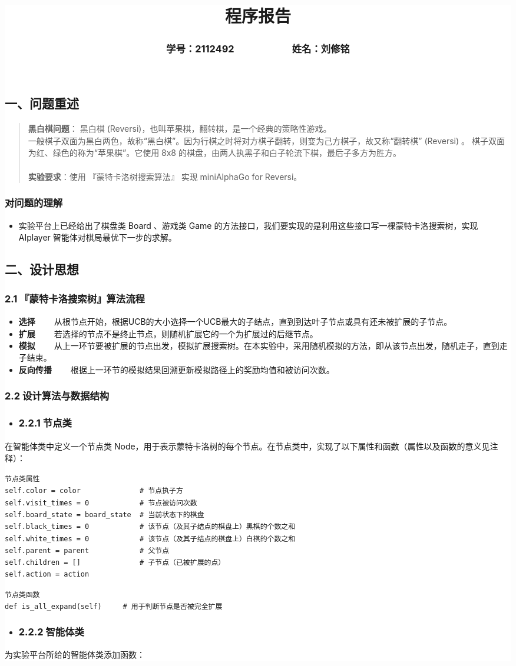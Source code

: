 # <center>**程序报告**</center>
### <center>学号：2112492&emsp;&emsp;&emsp;&emsp;&emsp;&emsp;姓名：刘修铭</center>

&nbsp;
## **一、问题重述**
>**黑白棋问题**： 黑白棋 (Reversi)，也叫苹果棋，翻转棋，是一个经典的策略性游戏。       
一般棋子双面为黑白两色，故称“黑白棋”。因为行棋之时将对方棋子翻转，则变为己方棋子，故又称“翻转棋” (Reversi) 。
棋子双面为红、绿色的称为“苹果棋”。它使用 8x8 的棋盘，由两人执黑子和白子轮流下棋，最后子多方为胜方。    
&nbsp;  
**实验要求**：使用 『蒙特卡洛树搜索算法』 实现 miniAlphaGo for Reversi。
&nbsp;
### 对问题的理解     
* 实验平台上已经给出了棋盘类 Board 、游戏类 Game 的方法接口，我们要实现的是利用这些接口写一棵蒙特卡洛搜索树，实现 AIplayer 智能体对棋局最优下一步的求解。         

## **二、设计思想**
### **2.1 『蒙特卡洛搜索树』算法流程**
*   **选择**
&emsp;&emsp;从根节点开始，根据UCB的大小选择一个UCB最大的子结点，直到到达叶子节点或具有还未被扩展的子节点。
*   **扩展**
&emsp;&emsp;若选择的节点不是终止节点，则随机扩展它的一个为扩展过的后继节点。
*   **模拟**
&emsp;&emsp;从上一环节要被扩展的节点出发，模拟扩展搜索树。在本实验中，采用随机模拟的方法，即从该节点出发，随机走子，直到走子结束。
*   **反向传播**
&emsp;&emsp;根据上一环节的模拟结果回溯更新模拟路径上的奖励均值和被访问次数。

### **2.2  设计算法与数据结构**

* ### **2.2.1 节点类**
在智能体类中定义一个节点类 Node，用于表示蒙特卡洛树的每个节点。在节点类中，实现了以下属性和函数（属性以及函数的意义见注释）：
```
节点类属性
self.color = color              # 节点执子方
self.visit_times = 0            # 节点被访问次数
self.board_state = board_state  # 当前状态下的棋盘
self.black_times = 0            # 该节点（及其子结点的棋盘上）黑棋的个数之和
self.white_times = 0            # 该节点（及其子结点的棋盘上）白棋的个数之和
self.parent = parent            # 父节点
self.children = []              # 子节点（已被扩展的点）
self.action = action
```

```
节点类函数
def is_all_expand(self)     # 用于判断节点是否被完全扩展
```

*  ### **2.2.2 智能体类**
为实验平台所给的智能体类添加函数：
